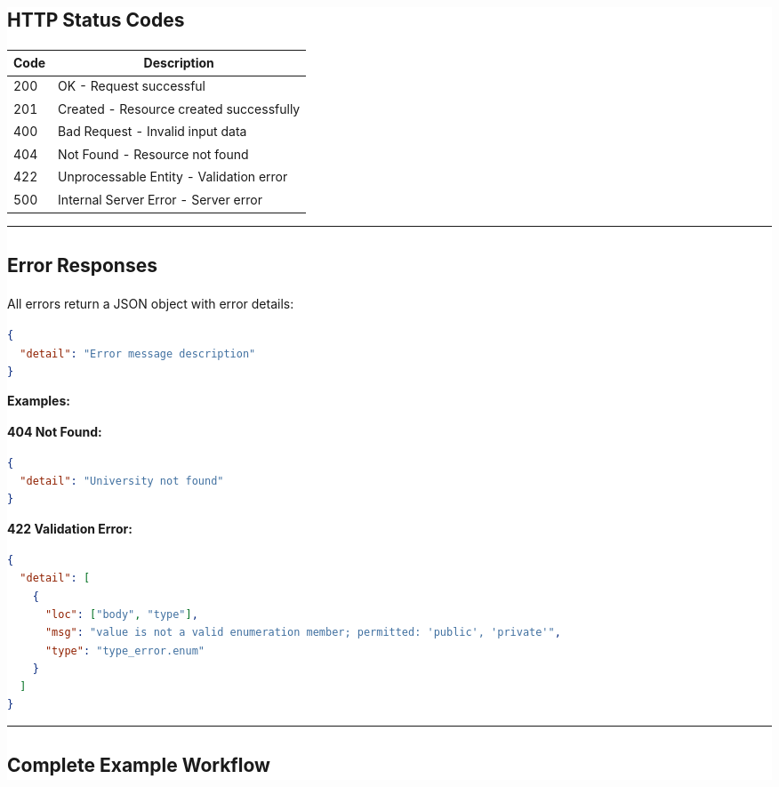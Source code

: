 
## HTTP Status Codes

| Code | Description |
|------|-------------|
| 200 | OK - Request successful |
| 201 | Created - Resource created successfully |
| 400 | Bad Request - Invalid input data |
| 404 | Not Found - Resource not found |
| 422 | Unprocessable Entity - Validation error |
| 500 | Internal Server Error - Server error |

---

## Error Responses

All errors return a JSON object with error details:

```json
{
  "detail": "Error message description"
}
```

**Examples:**

**404 Not Found:**
```json
{
  "detail": "University not found"
}
```

**422 Validation Error:**
```json
{
  "detail": [
    {
      "loc": ["body", "type"],
      "msg": "value is not a valid enumeration member; permitted: 'public', 'private'",
      "type": "type_error.enum"
    }
  ]
}
```

---

## Complete Example Workflow
